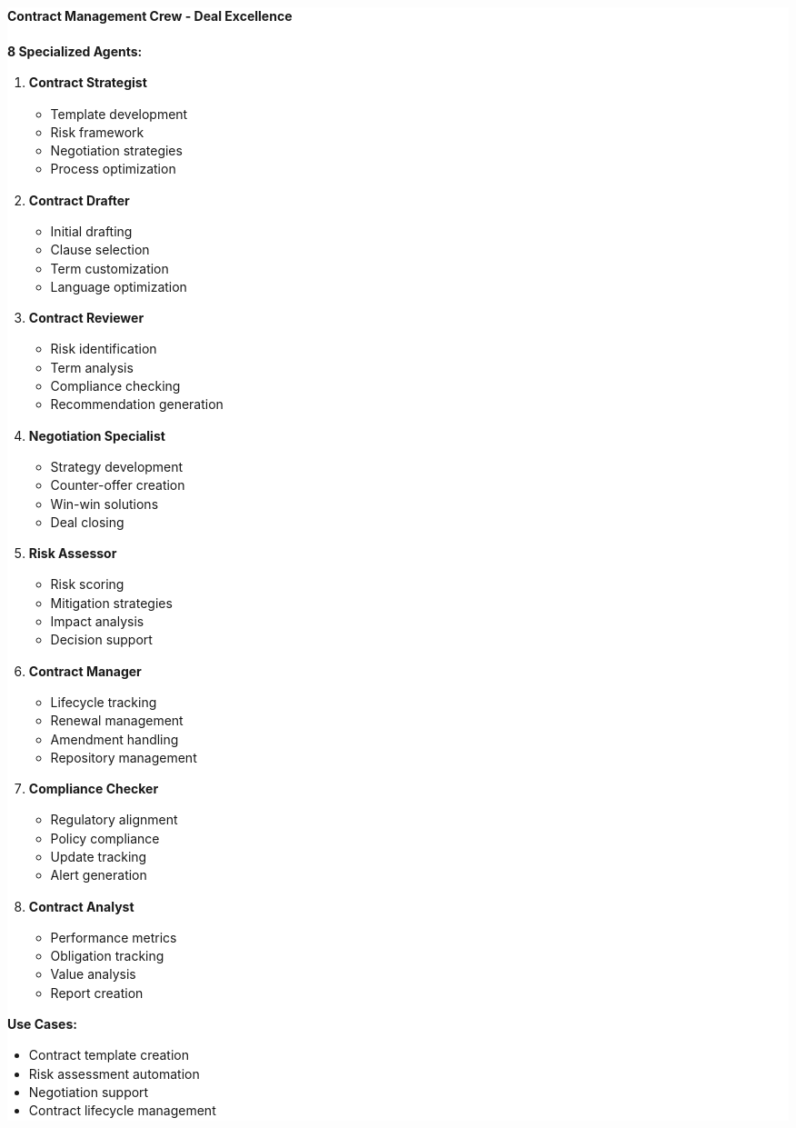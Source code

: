 #### Contract Management Crew - Deal Excellence
**8 Specialized Agents:**

1. **Contract Strategist**
   - Template development
   - Risk framework
   - Negotiation strategies
   - Process optimization

2. **Contract Drafter**
   - Initial drafting
   - Clause selection
   - Term customization
   - Language optimization

3. **Contract Reviewer**
   - Risk identification
   - Term analysis
   - Compliance checking
   - Recommendation generation

4. **Negotiation Specialist**
   - Strategy development
   - Counter-offer creation
   - Win-win solutions
   - Deal closing

5. **Risk Assessor**
   - Risk scoring
   - Mitigation strategies
   - Impact analysis
   - Decision support

6. **Contract Manager**
   - Lifecycle tracking
   - Renewal management
   - Amendment handling
   - Repository management

7. **Compliance Checker**
   - Regulatory alignment
   - Policy compliance
   - Update tracking
   - Alert generation

8. **Contract Analyst**
   - Performance metrics
   - Obligation tracking
   - Value analysis
   - Report creation

**Use Cases:**
- Contract template creation
- Risk assessment automation
- Negotiation support
- Contract lifecycle management

